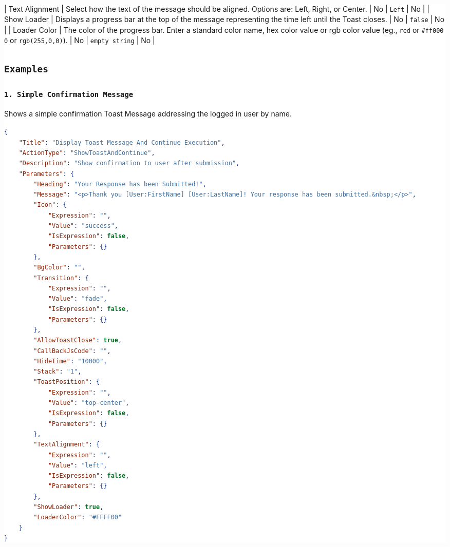 | Text Alignment | Select how the text of the message should be aligned. Options are: Left, Right, or Center. | No | `Left` | No |
| Show Loader | Displays a progress bar at the top of the message representing the time left until the Toast closes. | No | `false` | No |
| Loader Color | The color of the progress bar. Enter a standard color name, hex color value or rgb color value (eg., `red` or `#ff0000` or `rgb(255,0,0)`). | No | `empty string` | No |

## `Examples`

### `1. Simple Confirmation Message`

Shows a simple confirmation Toast Message addressing the logged in user by name.

```json
{
    "Title": "Display Toast Message And Continue Execution",
    "ActionType": "ShowToastAndContinue",
    "Description": "Show confirmation to user after submission",
    "Parameters": {
        "Heading": "Your Response has been Submitted!",
        "Message": "<p>Thank you [User:FirstName] [User:LastName]! Your response has been submitted.&nbsp;</p>",
        "Icon": {
            "Expression": "",
            "Value": "success",
            "IsExpression": false,
            "Parameters": {}
        },
        "BgColor": "",
        "Transition": {
            "Expression": "",
            "Value": "fade",
            "IsExpression": false,
            "Parameters": {}
        },
        "AllowToastClose": true,
        "CallBackJsCode": "",
        "HideTime": "10000",
        "Stack": "1",
        "ToastPosition": {
            "Expression": "",
            "Value": "top-center",
            "IsExpression": false,
            "Parameters": {}
        },
        "TextAlignment": {
            "Expression": "",
            "Value": "left",
            "IsExpression": false,
            "Parameters": {}
        },
        "ShowLoader": true,
        "LoaderColor": "#FFFF00"
    }
}
```

